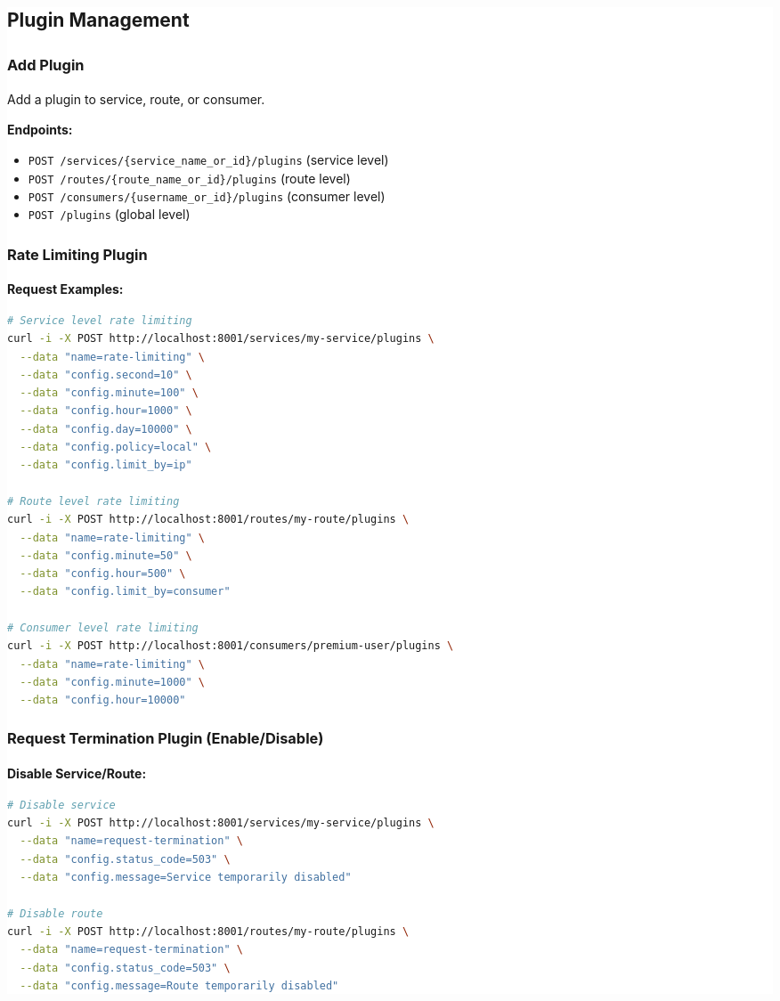 
## Plugin Management

### Add Plugin
Add a plugin to service, route, or consumer.

**Endpoints:**
- `POST /services/{service_name_or_id}/plugins` (service level)
- `POST /routes/{route_name_or_id}/plugins` (route level)
- `POST /consumers/{username_or_id}/plugins` (consumer level)
- `POST /plugins` (global level)

### Rate Limiting Plugin

**Request Examples:**
```bash
# Service level rate limiting
curl -i -X POST http://localhost:8001/services/my-service/plugins \
  --data "name=rate-limiting" \
  --data "config.second=10" \
  --data "config.minute=100" \
  --data "config.hour=1000" \
  --data "config.day=10000" \
  --data "config.policy=local" \
  --data "config.limit_by=ip"

# Route level rate limiting
curl -i -X POST http://localhost:8001/routes/my-route/plugins \
  --data "name=rate-limiting" \
  --data "config.minute=50" \
  --data "config.hour=500" \
  --data "config.limit_by=consumer"

# Consumer level rate limiting
curl -i -X POST http://localhost:8001/consumers/premium-user/plugins \
  --data "name=rate-limiting" \
  --data "config.minute=1000" \
  --data "config.hour=10000"
```

### Request Termination Plugin (Enable/Disable)

**Disable Service/Route:**
```bash
# Disable service
curl -i -X POST http://localhost:8001/services/my-service/plugins \
  --data "name=request-termination" \
  --data "config.status_code=503" \
  --data "config.message=Service temporarily disabled"

# Disable route
curl -i -X POST http://localhost:8001/routes/my-route/plugins \
  --data "name=request-termination" \
  --data "config.status_code=503" \
  --data "config.message=Route temporarily disabled"
```
